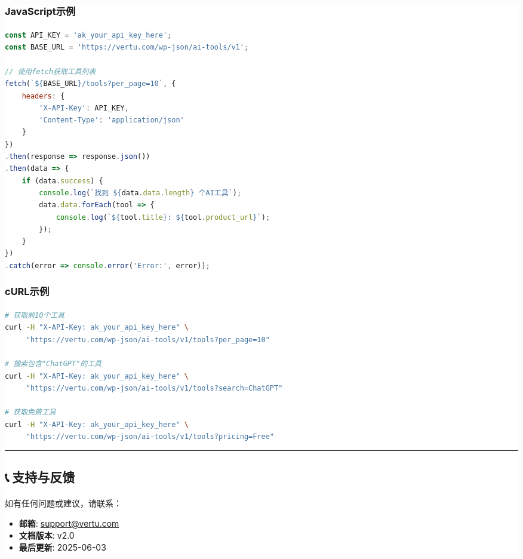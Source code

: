 ### **JavaScript示例**
```javascript
const API_KEY = 'ak_your_api_key_here';
const BASE_URL = 'https://vertu.com/wp-json/ai-tools/v1';

// 使用fetch获取工具列表
fetch(`${BASE_URL}/tools?per_page=10`, {
    headers: {
        'X-API-Key': API_KEY,
        'Content-Type': 'application/json'
    }
})
.then(response => response.json())
.then(data => {
    if (data.success) {
        console.log(`找到 ${data.data.length} 个AI工具`);
        data.data.forEach(tool => {
            console.log(`${tool.title}: ${tool.product_url}`);
        });
    }
})
.catch(error => console.error('Error:', error));
```

### **cURL示例**
```bash
# 获取前10个工具
curl -H "X-API-Key: ak_your_api_key_here" \
     "https://vertu.com/wp-json/ai-tools/v1/tools?per_page=10"

# 搜索包含"ChatGPT"的工具
curl -H "X-API-Key: ak_your_api_key_here" \
     "https://vertu.com/wp-json/ai-tools/v1/tools?search=ChatGPT"

# 获取免费工具
curl -H "X-API-Key: ak_your_api_key_here" \
     "https://vertu.com/wp-json/ai-tools/v1/tools?pricing=Free"
```

---

## 📞 **支持与反馈**

如有任何问题或建议，请联系：
- **邮箱**: support@vertu.com
- **文档版本**: v2.0
- **最后更新**: 2025-06-03 